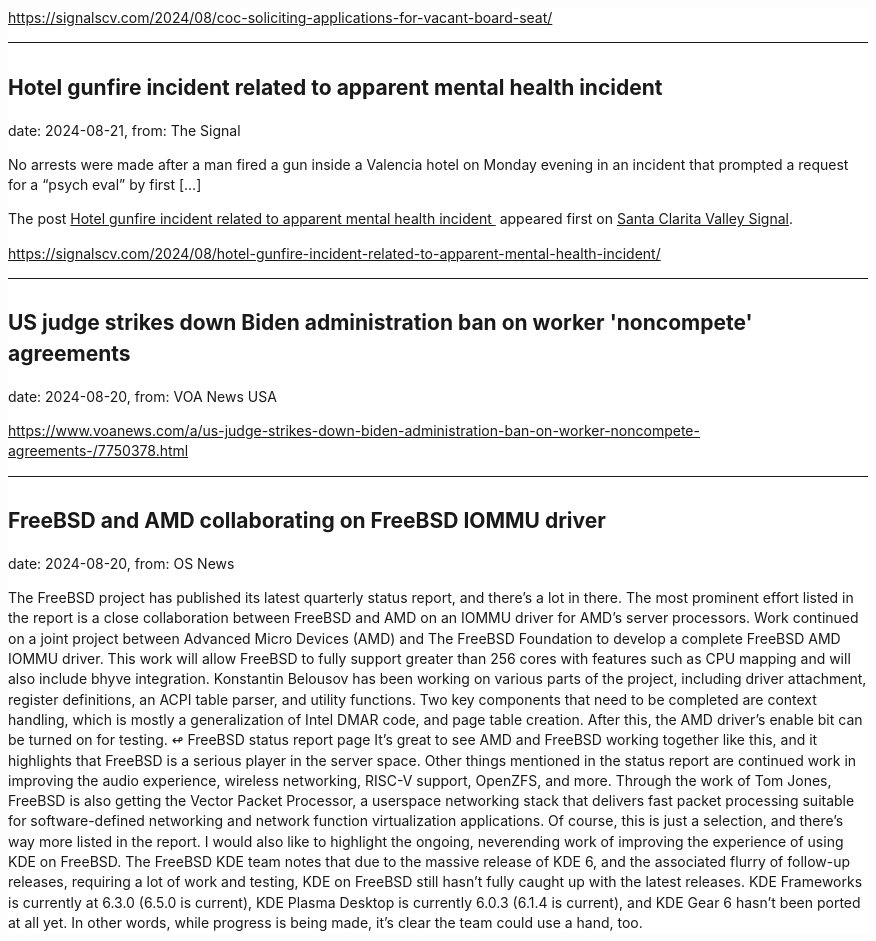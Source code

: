 
<https://signalscv.com/2024/08/coc-soliciting-applications-for-vacant-board-seat/>

---

## Hotel gunfire incident related to apparent mental health incident

date: 2024-08-21, from: The Signal

<p>No arrests were made after a man fired a gun inside a Valencia hotel on Monday evening in an incident that prompted a request for a “psych eval” by first [&#8230;]</p>
<p>The post <a href="https://signalscv.com/2024/08/hotel-gunfire-incident-related-to-apparent-mental-health-incident/">Hotel gunfire incident related to apparent mental health incident </a> appeared first on <a href="https://signalscv.com">Santa Clarita Valley Signal</a>.</p>
 

<https://signalscv.com/2024/08/hotel-gunfire-incident-related-to-apparent-mental-health-incident/>

---

## US judge strikes down Biden administration ban on worker 'noncompete' agreements

date: 2024-08-20, from: VOA News USA

 

<https://www.voanews.com/a/us-judge-strikes-down-biden-administration-ban-on-worker-noncompete-agreements-/7750378.html>

---

## FreeBSD and AMD collaborating on FreeBSD IOMMU driver

date: 2024-08-20, from: OS News

The FreeBSD project has published its latest quarterly status report, and there&#8217;s a lot in there. The most prominent effort listed in the report is a close collaboration between FreeBSD and AMD on an IOMMU driver for AMD&#8217;s server processors. Work continued on a joint project between Advanced Micro Devices (AMD) and The FreeBSD Foundation to develop a complete FreeBSD AMD IOMMU driver. This work will allow FreeBSD to fully support greater than 256 cores with features such as CPU mapping and will also include bhyve integration. Konstantin Belousov has been working on various parts of the project, including driver attachment, register definitions, an ACPI table parser, and utility functions. Two key components that need to be completed are context handling, which is mostly a generalization of Intel DMAR code, and page table creation. After this, the AMD driver’s enable bit can be turned on for testing. ↫ FreeBSD status report page It&#8217;s great to see AMD and FreeBSD working together like this, and it highlights that FreeBSD is a serious player in the server space. Other things mentioned in the status report are continued work in improving the audio experience, wireless networking, RISC-V support, OpenZFS, and more. Through the work of Tom Jones, FreeBSD is also getting the Vector Packet Processor, a userspace networking stack that delivers fast packet processing suitable for software-defined networking and network function virtualization applications. Of course, this is just a selection, and there&#8217;s way more listed in the report. I would also like to highlight the ongoing, neverending work of improving the experience of using KDE on FreeBSD. The FreeBSD KDE team notes that due to the massive release of KDE 6, and the associated flurry of follow-up releases, requiring a lot of work and testing, KDE on FreeBSD still hasn&#8217;t fully caught up with the latest releases. KDE Frameworks is currently at 6.3.0 (6.5.0 is current), KDE Plasma Desktop is currently 6.0.3 (6.1.4 is current), and KDE Gear 6 hasn&#8217;t been ported at all yet. In other words, while progress is being made, it&#8217;s clear the team could use a hand, too. 

